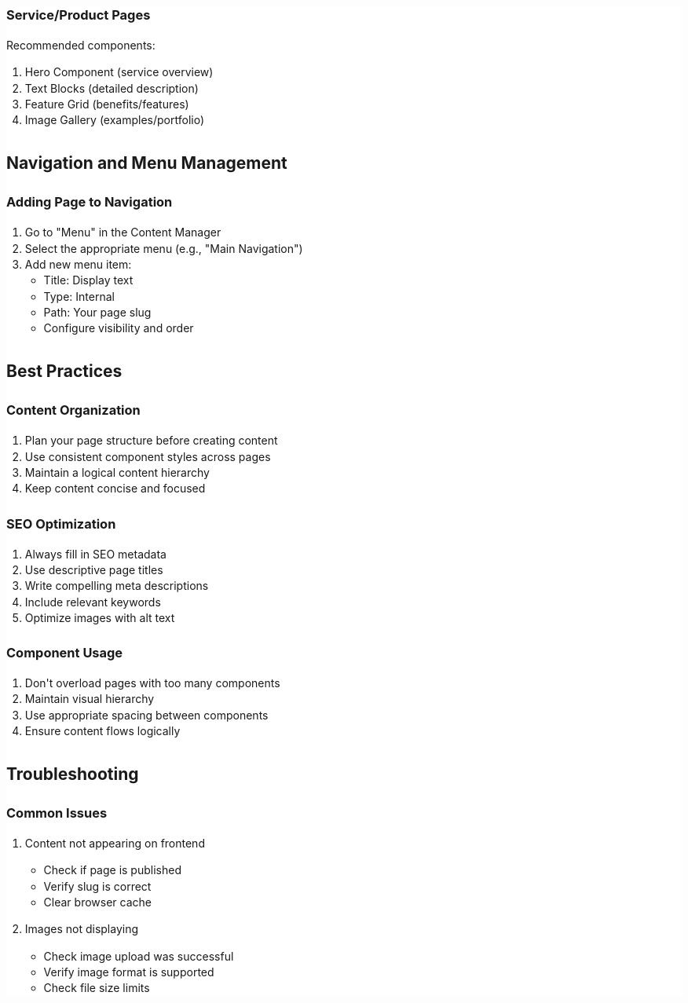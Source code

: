 ### Service/Product Pages
Recommended components:
1. Hero Component (service overview)
2. Text Blocks (detailed description)
3. Feature Grid (benefits/features)
4. Image Gallery (examples/portfolio)

## Navigation and Menu Management

### Adding Page to Navigation
1. Go to "Menu" in the Content Manager
2. Select the appropriate menu (e.g., "Main Navigation")
3. Add new menu item:
   - Title: Display text
   - Type: Internal
   - Path: Your page slug
   - Configure visibility and order

## Best Practices

### Content Organization
1. Plan your page structure before creating content
2. Use consistent component styles across pages
3. Maintain a logical content hierarchy
4. Keep content concise and focused

### SEO Optimization
1. Always fill in SEO metadata
2. Use descriptive page titles
3. Write compelling meta descriptions
4. Include relevant keywords
5. Optimize images with alt text

### Component Usage
1. Don't overload pages with too many components
2. Maintain visual hierarchy
3. Use appropriate spacing between components
4. Ensure content flows logically

## Troubleshooting

### Common Issues
1. Content not appearing on frontend
   - Check if page is published
   - Verify slug is correct
   - Clear browser cache

2. Images not displaying
   - Check image upload was successful
   - Verify image format is supported
   - Check file size limits
